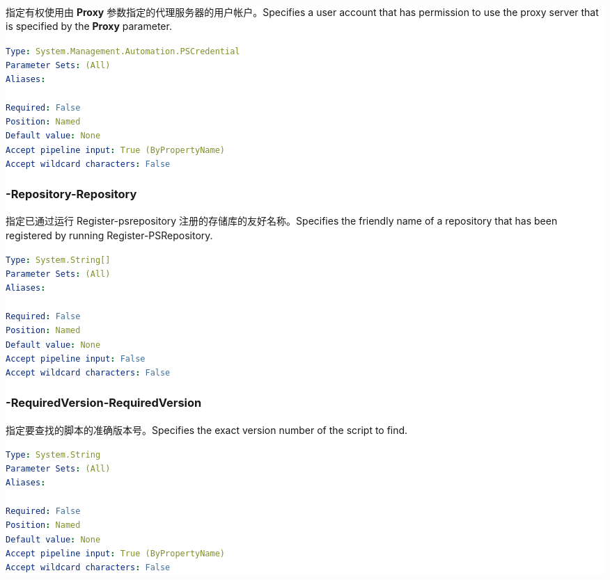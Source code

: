<span data-ttu-id="e2ba7-159">指定有权使用由 **Proxy** 参数指定的代理服务器的用户帐户。</span><span class="sxs-lookup"><span data-stu-id="e2ba7-159">Specifies a user account that has permission to use the proxy server that is specified by the **Proxy** parameter.</span></span>

```yaml
Type: System.Management.Automation.PSCredential
Parameter Sets: (All)
Aliases:

Required: False
Position: Named
Default value: None
Accept pipeline input: True (ByPropertyName)
Accept wildcard characters: False
```

### <span data-ttu-id="e2ba7-160">-Repository</span><span class="sxs-lookup"><span data-stu-id="e2ba7-160">-Repository</span></span>

<span data-ttu-id="e2ba7-161">指定已通过运行 Register-psrepository 注册的存储库的友好名称。</span><span class="sxs-lookup"><span data-stu-id="e2ba7-161">Specifies the friendly name of a repository that has been registered by running Register-PSRepository.</span></span>

```yaml
Type: System.String[]
Parameter Sets: (All)
Aliases:

Required: False
Position: Named
Default value: None
Accept pipeline input: False
Accept wildcard characters: False
```

### <span data-ttu-id="e2ba7-162">-RequiredVersion</span><span class="sxs-lookup"><span data-stu-id="e2ba7-162">-RequiredVersion</span></span>

<span data-ttu-id="e2ba7-163">指定要查找的脚本的准确版本号。</span><span class="sxs-lookup"><span data-stu-id="e2ba7-163">Specifies the exact version number of the script to find.</span></span>

```yaml
Type: System.String
Parameter Sets: (All)
Aliases:

Required: False
Position: Named
Default value: None
Accept pipeline input: True (ByPropertyName)
Accept wildcard characters: False
```
